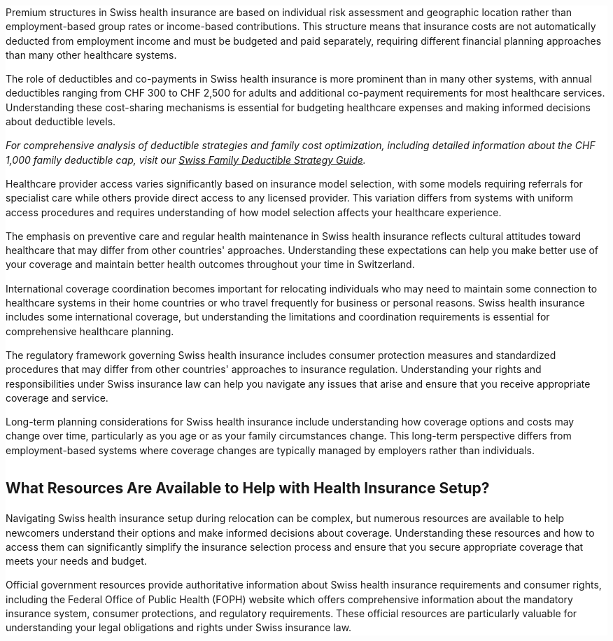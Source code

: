 Premium structures in Swiss health insurance are based on individual risk assessment and geographic location rather than employment-based group rates or income-based contributions. This structure means that insurance costs are not automatically deducted from employment income and must be budgeted and paid separately, requiring different financial planning approaches than many other healthcare systems.

The role of deductibles and co-payments in Swiss health insurance is more prominent than in many other systems, with annual deductibles ranging from CHF 300 to CHF 2,500 for adults and additional co-payment requirements for most healthcare services. Understanding these cost-sharing mechanisms is essential for budgeting healthcare expenses and making informed decisions about deductible levels.

*For comprehensive analysis of deductible strategies and family cost optimization, including detailed information about the CHF 1,000 family deductible cap, visit our [Swiss Family Deductible Strategy Guide](https://expat-savvy.ch/swiss-family-deductible-strategy-1000-cap/).*

Healthcare provider access varies significantly based on insurance model selection, with some models requiring referrals for specialist care while others provide direct access to any licensed provider. This variation differs from systems with uniform access procedures and requires understanding of how model selection affects your healthcare experience.

The emphasis on preventive care and regular health maintenance in Swiss health insurance reflects cultural attitudes toward healthcare that may differ from other countries' approaches. Understanding these expectations can help you make better use of your coverage and maintain better health outcomes throughout your time in Switzerland.

International coverage coordination becomes important for relocating individuals who may need to maintain some connection to healthcare systems in their home countries or who travel frequently for business or personal reasons. Swiss health insurance includes some international coverage, but understanding the limitations and coordination requirements is essential for comprehensive healthcare planning.

The regulatory framework governing Swiss health insurance includes consumer protection measures and standardized procedures that may differ from other countries' approaches to insurance regulation. Understanding your rights and responsibilities under Swiss insurance law can help you navigate any issues that arise and ensure that you receive appropriate coverage and service.

Long-term planning considerations for Swiss health insurance include understanding how coverage options and costs may change over time, particularly as you age or as your family circumstances change. This long-term perspective differs from employment-based systems where coverage changes are typically managed by employers rather than individuals.

## What Resources Are Available to Help with Health Insurance Setup?

Navigating Swiss health insurance setup during relocation can be complex, but numerous resources are available to help newcomers understand their options and make informed decisions about coverage. Understanding these resources and how to access them can significantly simplify the insurance selection process and ensure that you secure appropriate coverage that meets your needs and budget.

Official government resources provide authoritative information about Swiss health insurance requirements and consumer rights, including the Federal Office of Public Health (FOPH) website which offers comprehensive information about the mandatory insurance system, consumer protections, and regulatory requirements. These official resources are particularly valuable for understanding your legal obligations and rights under Swiss insurance law.
